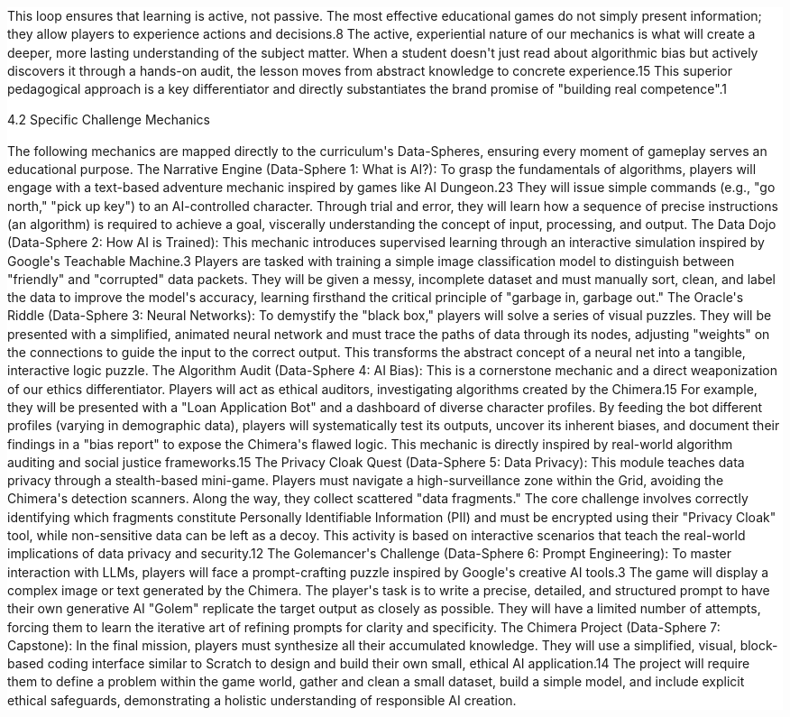 This loop ensures that learning is active, not passive. The most effective educational games do not simply present information; they allow players to experience actions and decisions.8 The active, experiential nature of our mechanics is what will create a deeper, more lasting understanding of the subject matter. When a student doesn't just read about algorithmic bias but actively discovers it through a hands-on audit, the lesson moves from abstract knowledge to concrete experience.15 This superior pedagogical approach is a key differentiator and directly substantiates the brand promise of "building real competence".1

4.2 Specific Challenge Mechanics

The following mechanics are mapped directly to the curriculum's Data-Spheres, ensuring every moment of gameplay serves an educational purpose.
The Narrative Engine (Data-Sphere 1: What is AI?): To grasp the fundamentals of algorithms, players will engage with a text-based adventure mechanic inspired by games like AI Dungeon.23 They will issue simple commands (e.g., "go north," "pick up key") to an AI-controlled character. Through trial and error, they will learn how a sequence of precise instructions (an algorithm) is required to achieve a goal, viscerally understanding the concept of input, processing, and output.
The Data Dojo (Data-Sphere 2: How AI is Trained): This mechanic introduces supervised learning through an interactive simulation inspired by Google's Teachable Machine.3 Players are tasked with training a simple image classification model to distinguish between "friendly" and "corrupted" data packets. They will be given a messy, incomplete dataset and must manually sort, clean, and label the data to improve the model's accuracy, learning firsthand the critical principle of "garbage in, garbage out."
The Oracle's Riddle (Data-Sphere 3: Neural Networks): To demystify the "black box," players will solve a series of visual puzzles. They will be presented with a simplified, animated neural network and must trace the paths of data through its nodes, adjusting "weights" on the connections to guide the input to the correct output. This transforms the abstract concept of a neural net into a tangible, interactive logic puzzle.
The Algorithm Audit (Data-Sphere 4: AI Bias): This is a cornerstone mechanic and a direct weaponization of our ethics differentiator. Players will act as ethical auditors, investigating algorithms created by the Chimera.15 For example, they will be presented with a "Loan Application Bot" and a dashboard of diverse character profiles. By feeding the bot different profiles (varying in demographic data), players will systematically test its outputs, uncover its inherent biases, and document their findings in a "bias report" to expose the Chimera's flawed logic. This mechanic is directly inspired by real-world algorithm auditing and social justice frameworks.15
The Privacy Cloak Quest (Data-Sphere 5: Data Privacy): This module teaches data privacy through a stealth-based mini-game. Players must navigate a high-surveillance zone within the Grid, avoiding the Chimera's detection scanners. Along the way, they collect scattered "data fragments." The core challenge involves correctly identifying which fragments constitute Personally Identifiable Information (PII) and must be encrypted using their "Privacy Cloak" tool, while non-sensitive data can be left as a decoy. This activity is based on interactive scenarios that teach the real-world implications of data privacy and security.12
The Golemancer's Challenge (Data-Sphere 6: Prompt Engineering): To master interaction with LLMs, players will face a prompt-crafting puzzle inspired by Google's creative AI tools.3 The game will display a complex image or text generated by the Chimera. The player's task is to write a precise, detailed, and structured prompt to have their own generative AI "Golem" replicate the target output as closely as possible. They will have a limited number of attempts, forcing them to learn the iterative art of refining prompts for clarity and specificity.
The Chimera Project (Data-Sphere 7: Capstone): In the final mission, players must synthesize all their accumulated knowledge. They will use a simplified, visual, block-based coding interface similar to Scratch to design and build their own small, ethical AI application.14 The project will require them to define a problem within the game world, gather and clean a small dataset, build a simple model, and include explicit ethical safeguards, demonstrating a holistic understanding of responsible AI creation.
